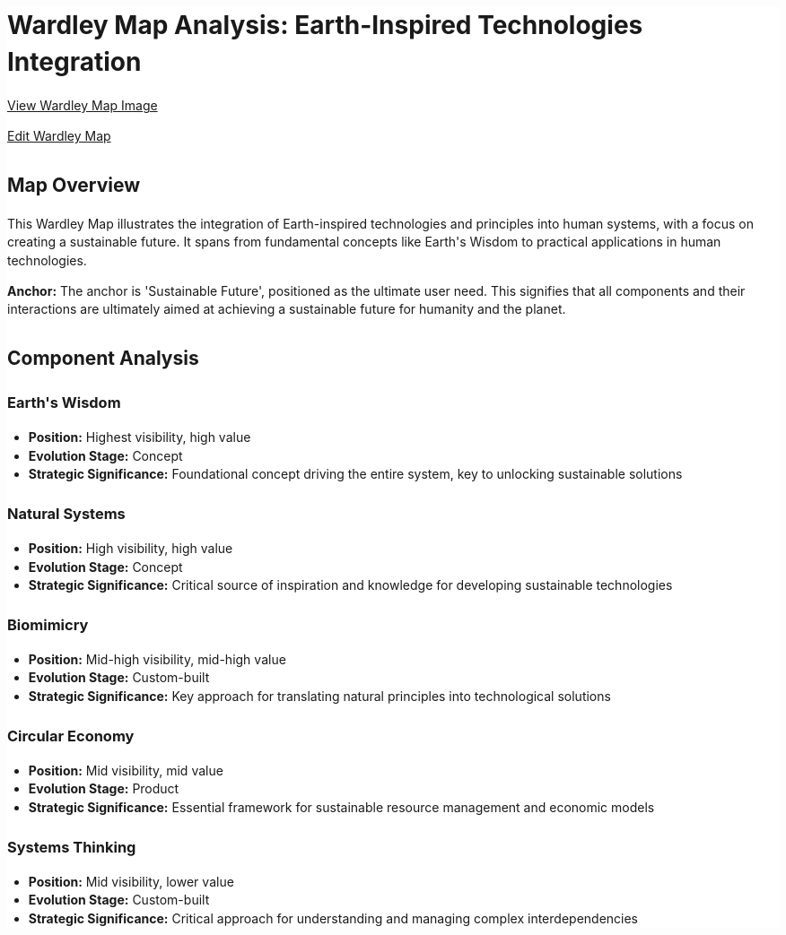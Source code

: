 # Wardley Map Analysis: Earth-Inspired Technologies Integration

[View Wardley Map Image](https://images.wardleymaps.ai/wardleymaps/map_771ffa7c-9c3e-44b9-bddb-9ac6572f3f3c.png)

[Edit Wardley Map](https://create.wardleymaps.ai/#clone:90188933d141fcb1a4)

## Map Overview

This Wardley Map illustrates the integration of Earth-inspired technologies and principles into human systems, with a focus on creating a sustainable future. It spans from fundamental concepts like Earth's Wisdom to practical applications in human technologies.

**Anchor:** The anchor is 'Sustainable Future', positioned as the ultimate user need. This signifies that all components and their interactions are ultimately aimed at achieving a sustainable future for humanity and the planet.

## Component Analysis

### Earth's Wisdom

- **Position:** Highest visibility, high value
- **Evolution Stage:** Concept
- **Strategic Significance:** Foundational concept driving the entire system, key to unlocking sustainable solutions

### Natural Systems

- **Position:** High visibility, high value
- **Evolution Stage:** Concept
- **Strategic Significance:** Critical source of inspiration and knowledge for developing sustainable technologies

### Biomimicry

- **Position:** Mid-high visibility, mid-high value
- **Evolution Stage:** Custom-built
- **Strategic Significance:** Key approach for translating natural principles into technological solutions

### Circular Economy

- **Position:** Mid visibility, mid value
- **Evolution Stage:** Product
- **Strategic Significance:** Essential framework for sustainable resource management and economic models

### Systems Thinking

- **Position:** Mid visibility, lower value
- **Evolution Stage:** Custom-built
- **Strategic Significance:** Critical approach for understanding and managing complex interdependencies
